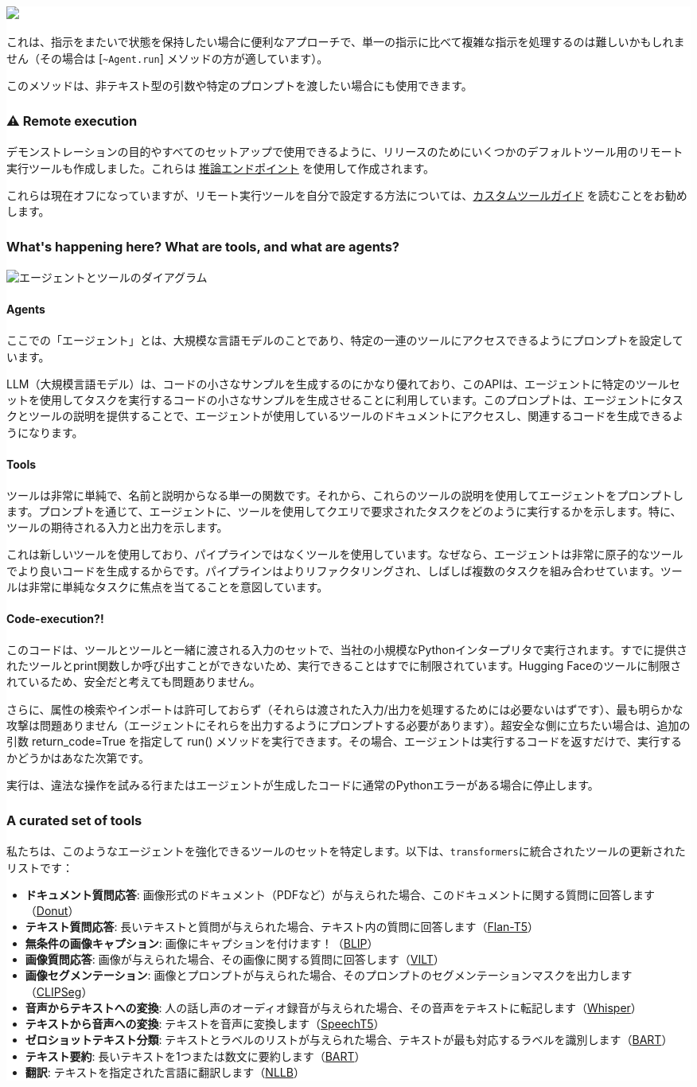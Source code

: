 <img src="https://huggingface.co/datasets/huggingface/documentation-images/resolve/main/transformers/rivers_and_lakes_and_beaver.png" width=200>

<br/>

これは、指示をまたいで状態を保持したい場合に便利なアプローチで、単一の指示に比べて複雑な指示を処理するのは難しいかもしれません（その場合は [`~Agent.run`] メソッドの方が適しています）。

このメソッドは、非テキスト型の引数や特定のプロンプトを渡したい場合にも使用できます。

### ⚠️ Remote execution

デモンストレーションの目的やすべてのセットアップで使用できるように、リリースのためにいくつかのデフォルトツール用のリモート実行ツールも作成しました。これらは [推論エンドポイント](https://huggingface.co/inference-endpoints) を使用して作成されます。

これらは現在オフになっていますが、リモート実行ツールを自分で設定する方法については、[カスタムツールガイド](./custom_tools) を読むことをお勧めします。

### What's happening here? What are tools, and what are agents?

![エージェントとツールのダイアグラム](https://huggingface.co/datasets/huggingface/documentation-images/resolve/main/transformers/diagram.png)

#### Agents

ここでの「エージェント」とは、大規模な言語モデルのことであり、特定の一連のツールにアクセスできるようにプロンプトを設定しています。

LLM（大規模言語モデル）は、コードの小さなサンプルを生成するのにかなり優れており、このAPIは、エージェントに特定のツールセットを使用してタスクを実行するコードの小さなサンプルを生成させることに利用しています。このプロンプトは、エージェントにタスクとツールの説明を提供することで、エージェントが使用しているツールのドキュメントにアクセスし、関連するコードを生成できるようになります。

#### Tools

ツールは非常に単純で、名前と説明からなる単一の関数です。それから、これらのツールの説明を使用してエージェントをプロンプトします。プロンプトを通じて、エージェントに、ツールを使用してクエリで要求されたタスクをどのように実行するかを示します。特に、ツールの期待される入力と出力を示します。

これは新しいツールを使用しており、パイプラインではなくツールを使用しています。なぜなら、エージェントは非常に原子的なツールでより良いコードを生成するからです。パイプラインはよりリファクタリングされ、しばしば複数のタスクを組み合わせています。ツールは非常に単純なタスクに焦点を当てることを意図しています。

#### Code-execution?!

このコードは、ツールとツールと一緒に渡される入力のセットで、当社の小規模なPythonインタープリタで実行されます。すでに提供されたツールとprint関数しか呼び出すことができないため、実行できることはすでに制限されています。Hugging Faceのツールに制限されているため、安全だと考えても問題ありません。

さらに、属性の検索やインポートは許可しておらず（それらは渡された入力/出力を処理するためには必要ないはずです）、最も明らかな攻撃は問題ありません（エージェントにそれらを出力するようにプロンプトする必要があります）。超安全な側に立ちたい場合は、追加の引数 return_code=True を指定して run() メソッドを実行できます。その場合、エージェントは実行するコードを返すだけで、実行するかどうかはあなた次第です。

実行は、違法な操作を試みる行またはエージェントが生成したコードに通常のPythonエラーがある場合に停止します。

### A curated set of tools

私たちは、このようなエージェントを強化できるツールのセットを特定します。以下は、`transformers`に統合されたツールの更新されたリストです：

- **ドキュメント質問応答**: 画像形式のドキュメント（PDFなど）が与えられた場合、このドキュメントに関する質問に回答します（[Donut](./model_doc/donut)）
- **テキスト質問応答**: 長いテキストと質問が与えられた場合、テキスト内の質問に回答します（[Flan-T5](./model_doc/flan-t5)）
- **無条件の画像キャプション**: 画像にキャプションを付けます！（[BLIP](./model_doc/blip)）
- **画像質問応答**: 画像が与えられた場合、その画像に関する質問に回答します（[VILT](./model_doc/vilt)）
- **画像セグメンテーション**: 画像とプロンプトが与えられた場合、そのプロンプトのセグメンテーションマスクを出力します（[CLIPSeg](./model_doc/clipseg)）
- **音声からテキストへの変換**: 人の話し声のオーディオ録音が与えられた場合、その音声をテキストに転記します（[Whisper](./model_doc/whisper)）
- **テキストから音声への変換**: テキストを音声に変換します（[SpeechT5](./model_doc/speecht5)）
- **ゼロショットテキスト分類**: テキストとラベルのリストが与えられた場合、テキストが最も対応するラベルを識別します（[BART](./model_doc/bart)）
- **テキスト要約**: 長いテキストを1つまたは数文に要約します（[BART](./model_doc/bart)）
- **翻訳**: テキストを指定された言語に翻訳します（[NLLB](./model_doc/nllb)）
